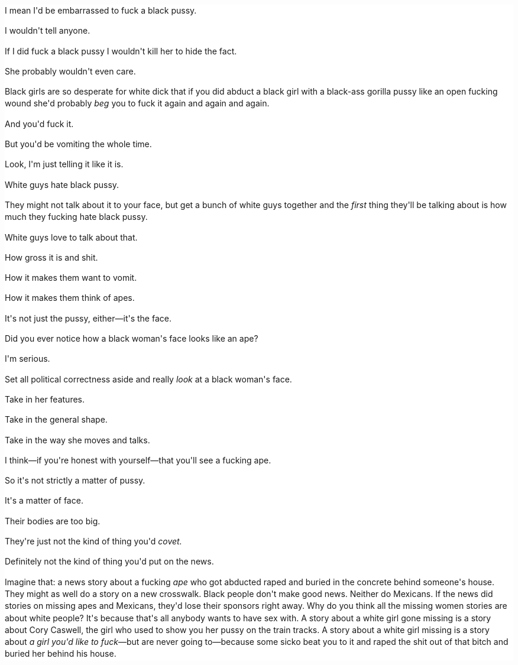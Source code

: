 I mean I'd be embarrassed to fuck a black pussy.

I wouldn't tell anyone.

If I did fuck a black pussy I wouldn't kill her to hide the fact.

She probably wouldn't even care.

Black girls are so desperate for white dick that if you did abduct a black girl with a black-ass gorilla pussy like an open fucking wound she'd probably *beg* you to fuck it again and again and again.

And you'd fuck it.

But you'd be vomiting the whole time.

Look, I'm just telling it like it is.

White guys hate black pussy.

They might not talk about it to your face, but get a bunch of white guys together and the *first* thing they'll be talking about is how much they fucking hate black pussy.

White guys love to talk about that.

How gross it is and shit.

How it makes them want to vomit.

How it makes them think of apes.

It's not just the pussy, either—it's the face.

Did you ever notice how a black woman's face looks like an ape?

I'm serious.

Set all political correctness aside and really *look* at a black woman's face.

Take in her features.

Take in the general shape.

Take in the way she moves and talks.

I think—if you're honest with yourself—that you'll see a fucking ape.

So it's not strictly a matter of pussy.

It's a matter of face.

Their bodies are too big.

They're just not the kind of thing you'd *covet.*

Definitely not the kind of thing you'd put on the news.

Imagine that: a news story about a fucking *ape* who got abducted raped and buried in the concrete behind someone's house. They might as well do a story on a new crosswalk. Black people don't make good news. Neither do Mexicans. If the news did stories on missing apes and Mexicans, they'd lose their sponsors right away. Why do you think all the missing women stories are about white people? It's because that's all anybody wants to have sex with. A story about a white girl gone missing is a story about Cory Caswell, the girl who used to show you her pussy on the train tracks. A story about a white girl missing is a story about *a girl you'd like to fuck*—but are never going to—because some sicko beat you to it and raped the shit out of that bitch and buried her behind his house.
